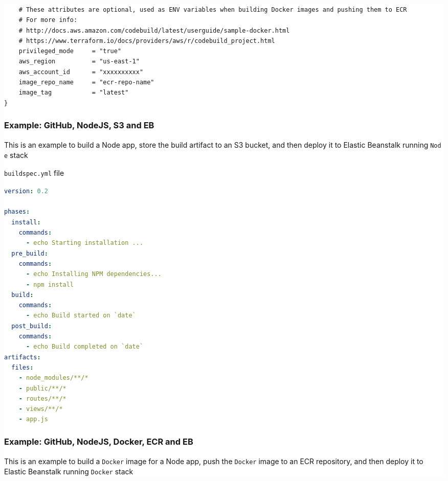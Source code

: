 ```hcl
    # These attributes are optional, used as ENV variables when building Docker images and pushing them to ECR
    # For more info:
    # http://docs.aws.amazon.com/codebuild/latest/userguide/sample-docker.html
    # https://www.terraform.io/docs/providers/aws/r/codebuild_project.html
    privileged_mode     = "true"
    aws_region          = "us-east-1"
    aws_account_id      = "xxxxxxxxxx"
    image_repo_name     = "ecr-repo-name"
    image_tag           = "latest"
}
```


### Example: GitHub, NodeJS, S3 and EB

This is an example to build a Node app, store the build artifact to an S3 bucket, and then deploy it to Elastic Beanstalk running ``Node`` stack


``buildspec.yml`` file

```yaml
version: 0.2

phases:
  install:
    commands:
      - echo Starting installation ...
  pre_build:
    commands:
      - echo Installing NPM dependencies...
      - npm install
  build:
    commands:
      - echo Build started on `date`
  post_build:
    commands:
      - echo Build completed on `date`
artifacts:
  files:
    - node_modules/**/*
    - public/**/*
    - routes/**/*
    - views/**/*
    - app.js
```


### Example: GitHub, NodeJS, Docker, ECR and EB

This is an example to build a ``Docker`` image for a Node app, push the ``Docker`` image to an ECR repository, and then deploy it to Elastic Beanstalk running ``Docker`` stack
